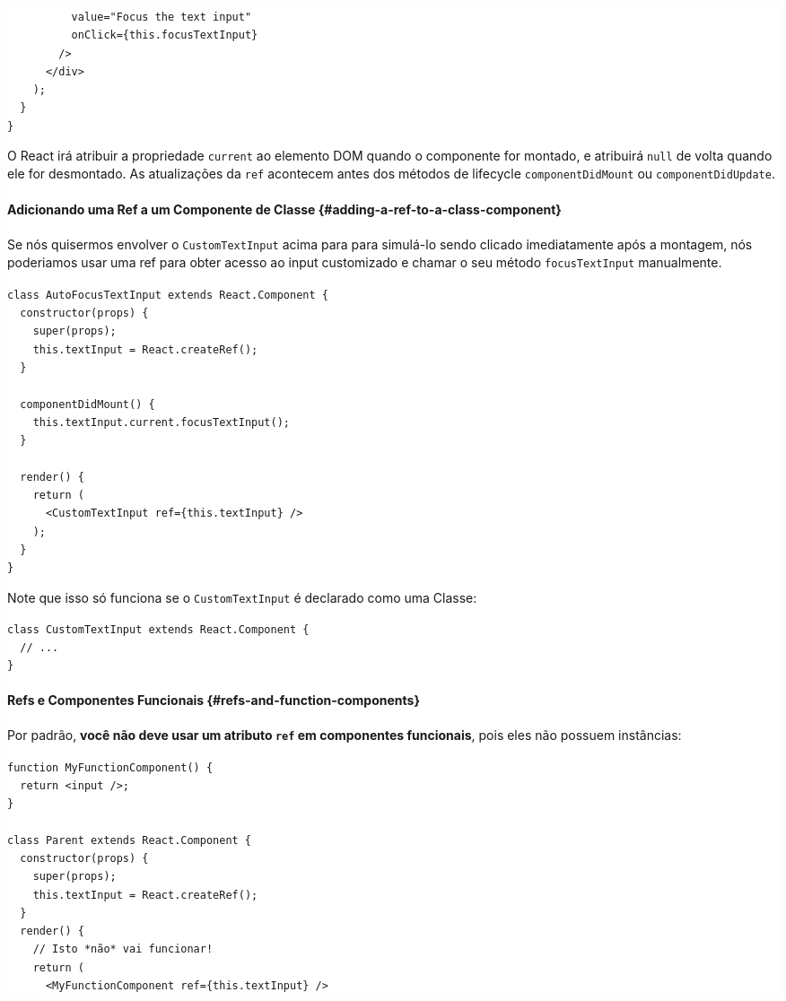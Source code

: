 ```javascript{5,12,22}
          value="Focus the text input"
          onClick={this.focusTextInput}
        />
      </div>
    );
  }
}
```

O React irá atribuir a propriedade `current` ao elemento DOM quando o componente for montado, e atribuirá `null` de volta quando ele for desmontado. As atualizações da `ref` acontecem antes dos métodos de lifecycle `componentDidMount` ou `componentDidUpdate`.

#### Adicionando uma Ref a um Componente de Classe {#adding-a-ref-to-a-class-component}

Se nós quisermos envolver o `CustomTextInput` acima para para simulá-lo sendo clicado imediatamente após a montagem, nós poderiamos usar uma ref para obter acesso ao input customizado e chamar o seu método `focusTextInput` manualmente.

```javascript{4,8,13}
class AutoFocusTextInput extends React.Component {
  constructor(props) {
    super(props);
    this.textInput = React.createRef();
  }

  componentDidMount() {
    this.textInput.current.focusTextInput();
  }

  render() {
    return (
      <CustomTextInput ref={this.textInput} />
    );
  }
}
```

Note que isso só funciona se o `CustomTextInput` é declarado como uma Classe:

```js{1}
class CustomTextInput extends React.Component {
  // ...
}
```

#### Refs e Componentes Funcionais {#refs-and-function-components}

Por padrão, **você não deve usar um atributo `ref` em componentes funcionais**, pois eles não possuem instâncias:

```javascript{1,8,13}
function MyFunctionComponent() {
  return <input />;
}

class Parent extends React.Component {
  constructor(props) {
    super(props);
    this.textInput = React.createRef();
  }
  render() {
    // Isto *não* vai funcionar!
    return (
      <MyFunctionComponent ref={this.textInput} />
```